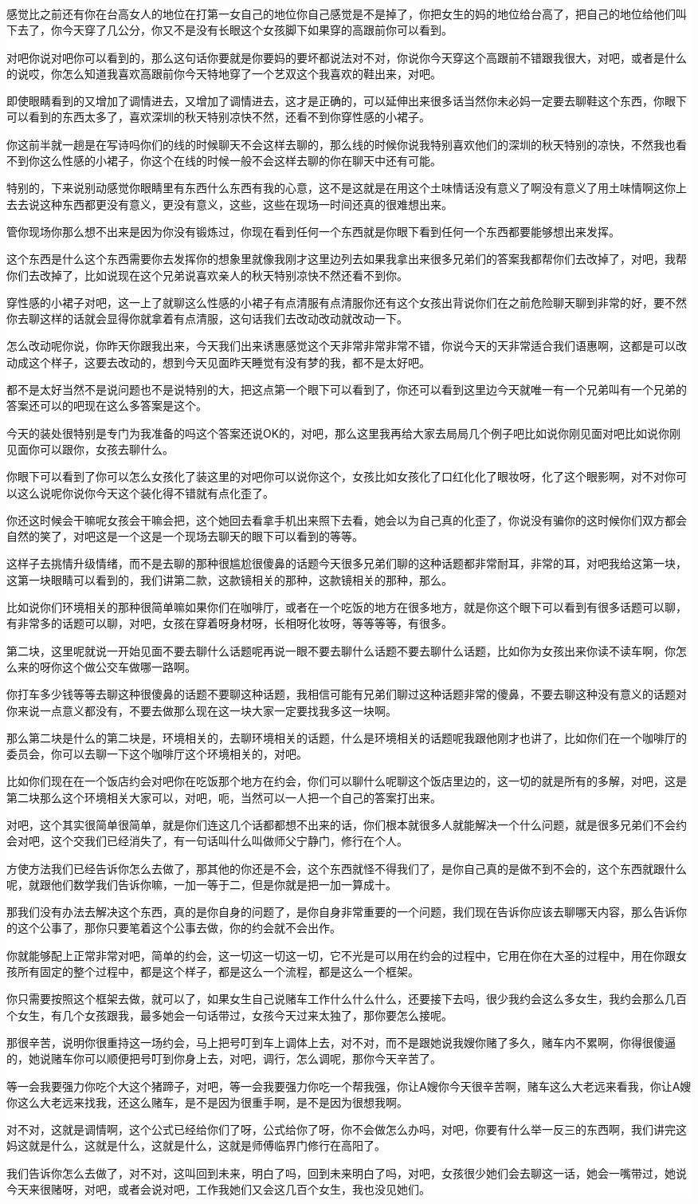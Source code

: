感觉比之前还有你在台高女人的地位在打第一女自己的地位你自己感觉是不是掉了，你把女生的妈的地位给台高了，把自己的地位给他们叫下去了，你今天穿了几公分，你又不是没有长眼这个女孩脚下如果穿的高跟前你可以看到。

对吧你说对吧你可以看到的，那么这句话你要就是你要妈的要坏都说法对不对，你说你今天穿这个高跟前不错跟我很大，对吧，或者是什么的说哎，你怎么知道我喜欢高跟前你今天特地穿了一个艺双这个我喜欢的鞋出来，对吧。

即使眼睛看到的又增加了调情进去，又增加了调情进去，这才是正确的，可以延伸出来很多话当然你未必妈一定要去聊鞋这个东西，你眼下可以看到的东西太多了，喜欢深圳的秋天特别凉快不然，还看不到你穿性感的小裙子。

你这前半就一趟是在写诗吗你们的线的时候聊天不会这样去聊的，那么线的时候你说我特别喜欢他们的深圳的秋天特别的凉快，不然我也看不到你这么性感的小裙子，你这个在线的时候一般不会这样去聊的你在聊天中还有可能。

特别的，下来说别动感觉你眼睛里有东西什么东西有我的心意，这不是这就是在用这个土味情话没有意义了啊没有意义了用土味情啊这你上去去说这种东西都更没有意义，更没有意义，这些，这些在现场一时间还真的很难想出来。

管你现场你那么想不出来是因为你没有锻炼过，你现在看到任何一个东西就是你眼下看到任何一个东西都要能够想出来发挥。

这个东西是什么这个东西需要你去发挥你的想象里就像我刚才这里边列去如果我拿出来很多兄弟们的答案我都帮你们去改掉了，对吧，我帮你们去改掉了，比如说现在这个兄弟说喜欢亲人的秋天特别凉快不然还看不到你。

穿性感的小裙子对吧，这一上了就聊这么性感的小裙子有点清服有点清服你还有这个女孩出背说你们在之前危险聊天聊到非常的好，要不然你去聊这样的话就会显得你就拿着有点清服，这句话我们去改动改动就改动一下。

怎么改动呢你说，你昨天你跟我出来，今天我们出来诱惠感觉这个天非常非常非常不错，你说今天的天非常适合我们语惠啊，这都是可以改动成这个样子，这要去改动的，想到今天见面昨天睡觉有没有梦的我，都不是太好吧。

都不是太好当然不是说问题也不是说特别的大，把这点第一个眼下可以看到了，你还可以看到这里边今天就唯一有一个兄弟叫有一个兄弟的答案还可以的吧现在这么多答案是这个。

今天的装处很特别是专门为我准备的吗这个答案还说OK的，对吧，那么这里我再给大家去局局几个例子吧比如说你刚见面对吧比如说你刚见面你可以跟你，女孩去聊什么。

你眼下可以看到了你可以怎么女孩化了装这里的对吧你可以说你这个，女孩比如女孩化了口红化化了眼妆呀，化了这个眼影啊，对不对你可以这么说呢你说你今天这个装化得不错就有点化歪了。

你还这时候会干嘛呢女孩会干嘛会把，这个她回去看拿手机出来照下去看，她会以为自己真的化歪了，你说没有骗你的这时候你们双方都会自然的笑了，对吧这是一个这是一个现场去聊天的眼下可以看到的等等。

这样子去挑情升级情绪，而不是去聊的那种很尴尬很傻鼻的话题今天很多兄弟们聊的这种话题都非常耐耳，非常的耳，对吧我给这第一块，这第一块眼睛可以看到的，我们讲第二款，这款镜相关的那种，这款镜相关的那种，那么。

比如说你们环境相关的那种很简单嘛如果你们在咖啡厅，或者在一个吃饭的地方在很多地方，就是你这个眼下可以看到有很多话题可以聊，有非常多的话题可以聊，对吧，女孩在穿着呀身材呀，长相呀化妆呀，等等等等，有很多。

第二块，这里呢就说一开始见面不要去聊什么话题呢再说一眼不要去聊什么话题不要去聊什么话题，比如你为女孩出来你读不读车啊，你怎么来的呀你这个做公交车做哪一路啊。

你打车多少钱等等去聊这种很傻鼻的话题不要聊这种话题，我相信可能有兄弟们聊过这种话题非常的傻鼻，不要去聊这种没有意义的话题对你来说一点意义都没有，不要去做那么现在这一块大家一定要找我多这一块啊。

那么第二块是什么的第二块是，环境相关的，去聊环境相关的话题，什么是环境相关的话题呢我跟他刚才也讲了，比如你们在一个咖啡厅的委员会，你可以去聊一下这个咖啡厅这个环境相关的，对吧。

比如你们现在在一个饭店约会对吧你在吃饭那个地方在约会，你们可以聊什么呢聊这个饭店里边的，这一切的就是所有的多解，对吧，这是第二块那么这个环境相关大家可以，对吧，呃，当然可以一人把一个自己的答案打出来。

对吧，这个其实很简单很简单，就是你们连这几个话都都想不出来的话，你们根本就很多人就能解决一个什么问题，就是很多兄弟们不会约会对吧，这个交我们已经消失了，有一句话叫什么叫做师父宁静门，修行在个人。

方使方法我们已经告诉你怎么去做了，那其他的你还是不会，这个东西就怪不得我们了，是你自己真的是做不到不会的，这个东西就跟什么呢，就跟他们数学我们告诉你嘛，一加一等于二，但是你就是把一加一算成十。

那我们没有办法去解决这个东西，真的是你自身的问题了，是你自身非常重要的一个问题，我们现在告诉你应该去聊哪天内容，那么告诉你的这个公事了，那你只要笔着这个公事去做，你的约会就不会出作。

你就能够配上正常非常对吧，简单的约会，这一切这一切这一切，它不光是可以用在约会的过程中，它用在你在大圣的过程中，用在你跟女孩所有固定的整个过程中，都是这个样子，都是这么一个流程，都是这么一个框架。

你只需要按照这个框架去做，就可以了，如果女生自己说赌车工作什么什么什么，还要接下去吗，很少我约会这么多女生，我约会那么几百个女生，有几个女孩跟我，最多她会一句话带过，女孩今天过来太独了，那你要怎么接呢。

那很辛苦，说明你很重持这一场约会，马上把号叮到车上调体上去，对不对，而不是跟她说我嫂你赌了多久，赌车内不累啊，你得很傻逼的，她说赌车你可以顺便把号叮到你身上去，对吧，调行，怎么调呢，那你今天辛苦了。

等一会我要强力你吃个大这个猪蹄子，对吧，等一会我要强力你吃一个帮我强，你让A嫂你今天很辛苦啊，赌车这么大老远来看我，你让A嫂你这么大老远来找我，还这么赌车，是不是因为很重手啊，是不是因为很想我啊。

对不对，这就是调情啊，这个公式已经给你们了呀，公式给你了呀，你不会做怎么办吗，对吧，你要有什么举一反三的东西啊，我们讲完这妈这就是什么，这就是什么，这就是什么，这就是师傅临界门修行在高阳了。

我们告诉你怎么去做了，对不对，这叫回到未来，明白了吗，回到未来明白了吗，对吧，女孩很少她们会去聊这一话，她会一嘴带过，她说今天来很赌呀，对吧，或者会说对吧，工作我她们又会这几百个女生，我也没见她们。
